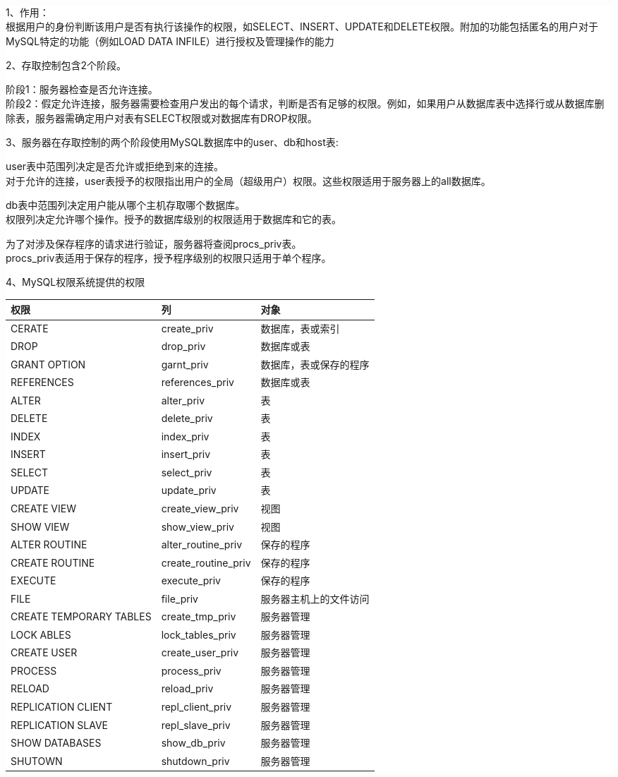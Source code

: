 1、作用：  
根据用户的身份判断该用户是否有执行该操作的权限，如SELECT、INSERT、UPDATE和DELETE权限。附加的功能包括匿名的用户对于MySQL特定的功能（例如LOAD DATA INFILE）进行授权及管理操作的能力

2、存取控制包含2个阶段。

阶段1：服务器检查是否允许连接。  
阶段2：假定允许连接，服务器需要检查用户发出的每个请求，判断是否有足够的权限。例如，如果用户从数据库表中选择行或从数据库删除表，服务器需确定用户对表有SELECT权限或对数据库有DROP权限。

3、服务器在存取控制的两个阶段使用MySQL数据库中的user、db和host表:

user表中范围列决定是否允许或拒绝到来的连接。  
对于允许的连接，user表授予的权限指出用户的全局（超级用户）权限。这些权限适用于服务器上的all数据库。

db表中范围列决定用户能从哪个主机存取哪个数据库。  
权限列决定允许哪个操作。授予的数据库级别的权限适用于数据库和它的表。

为了对涉及保存程序的请求进行验证，服务器将查阅procs\_priv表。  
procs\_priv表适用于保存的程序，授予程序级别的权限只适用于单个程序。

4、MySQL权限系统提供的权限

| 权限  | 列 | 对象 |
| :--- | :--- | :--- |
| CERATE | create\_priv | 数据库，表或索引 |
| DROP | drop\_priv | 数据库或表 |
| GRANT OPTION | garnt\_priv | 数据库，表或保存的程序 |
| REFERENCES | references\_priv | 数据库或表 |
| ALTER | alter\_priv | 表 |
| DELETE | delete\_priv | 表 |
| INDEX | index\_priv | 表 |
| INSERT | insert\_priv | 表 |
| SELECT | select\_priv | 表 |
| UPDATE | update\_priv | 表 |
| CREATE VIEW | create\_view\_priv | 视图 |
| SHOW VIEW | show\_view\_priv | 视图 |
| ALTER ROUTINE | alter\_routine\_priv | 保存的程序 |
| CREATE ROUTINE | create\_routine\_priv | 保存的程序 |
| EXECUTE | execute\_priv | 保存的程序 |
| FILE | file\_priv | 服务器主机上的文件访问 |
| CREATE TEMPORARY TABLES | create\_tmp\_priv | 服务器管理 |
| LOCK ABLES | lock\_tables\_priv | 服务器管理 |
| CREATE USER | create\_user\_priv | 服务器管理 |
| PROCESS | process\_priv | 服务器管理 |
| RELOAD | reload\_priv | 服务器管理 |
| REPLICATION CLIENT | repl\_client\_priv | 服务器管理 |
| REPLICATION SLAVE | repl\_slave\_priv | 服务器管理 |
| SHOW DATABASES | show\_db\_priv | 服务器管理 |
| SHUTOWN | shutdown\_priv | 服务器管理 |